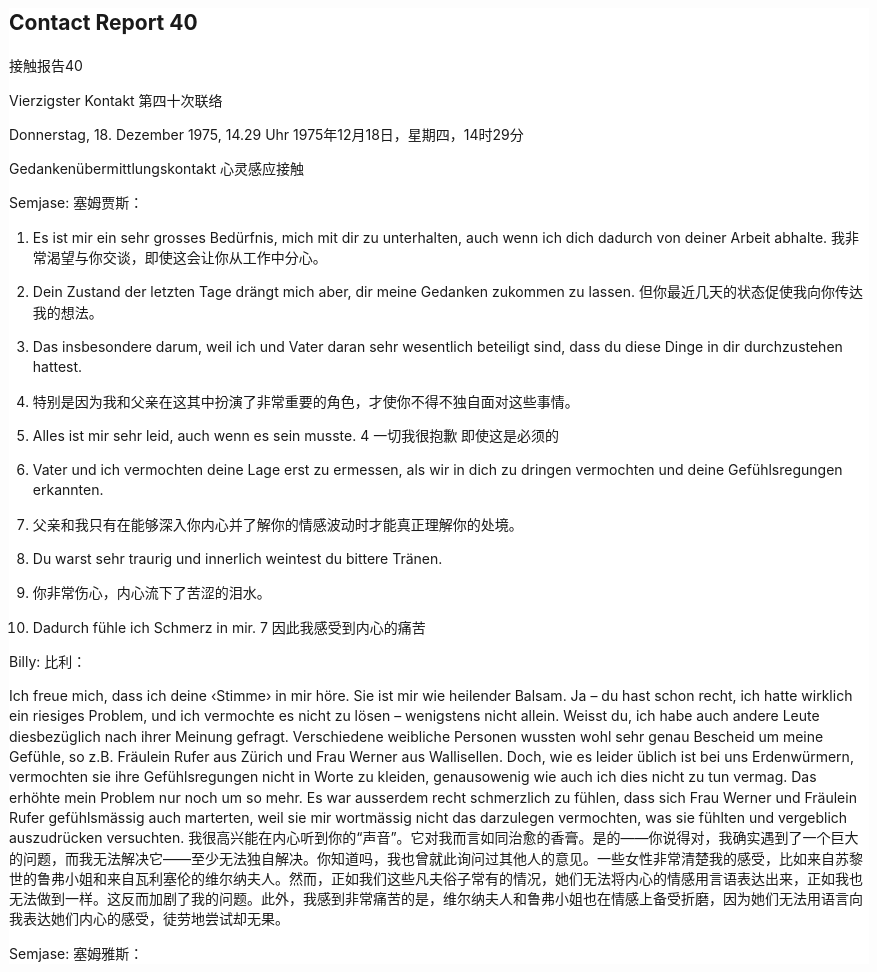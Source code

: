 ## Contact Report 40
接触报告40

Vierzigster Kontakt
第四十次联络

Donnerstag, 18. Dezember 1975, 14.29 Uhr
1975年12月18日，星期四，14时29分

Gedankenübermittlungskontakt
心灵感应接触

Semjase:
塞姆贾斯：

1. Es ist mir ein sehr grosses Bedürfnis, mich mit dir zu unterhalten, auch wenn ich dich dadurch von deiner Arbeit abhalte.
我非常渴望与你交谈，即使这会让你从工作中分心。

2. Dein Zustand der letzten Tage drängt mich aber, dir meine Gedanken zukommen zu lassen.
但你最近几天的状态促使我向你传达我的想法。

3. Das insbesondere darum, weil ich und Vater daran sehr wesentlich beteiligt sind, dass du diese Dinge in dir durchzustehen hattest.
3. 特别是因为我和父亲在这其中扮演了非常重要的角色，才使你不得不独自面对这些事情。

4. Alles ist mir sehr leid, auch wenn es sein musste.
4 一切我很抱歉 即使这是必须的

5. Vater und ich vermochten deine Lage erst zu ermessen, als wir in dich zu dringen vermochten und deine Gefühlsregungen erkannten.
5. 父亲和我只有在能够深入你内心并了解你的情感波动时才能真正理解你的处境。

6. Du warst sehr traurig und innerlich weintest du bittere Tränen.
6. 你非常伤心，内心流下了苦涩的泪水。

7. Dadurch fühle ich Schmerz in mir.
7 因此我感受到内心的痛苦

Billy:
比利：

Ich freue mich, dass ich deine ‹Stimme› in mir höre. Sie ist mir wie heilender Balsam. Ja – du hast schon recht, ich hatte wirklich ein riesiges Problem, und ich vermochte es nicht zu lösen – wenigstens nicht allein. Weisst du, ich habe auch andere Leute diesbezüglich nach ihrer Meinung gefragt. Verschiedene weibliche Personen wussten wohl sehr genau Bescheid um meine Gefühle, so z.B. Fräulein Rufer aus Zürich und Frau Werner aus Wallisellen. Doch, wie es leider üblich ist bei uns Erdenwürmern, vermochten sie ihre Gefühlsregungen nicht in Worte zu kleiden, genausowenig wie auch ich dies nicht zu tun vermag. Das erhöhte mein Problem nur noch um so mehr. Es war ausserdem recht schmerzlich zu fühlen, dass sich Frau Werner und Fräulein Rufer gefühlsmässig auch marterten, weil sie mir wortmässig nicht das darzulegen vermochten, was sie fühlten und vergeblich auszudrücken versuchten.
我很高兴能在内心听到你的“声音”。它对我而言如同治愈的香膏。是的——你说得对，我确实遇到了一个巨大的问题，而我无法解决它——至少无法独自解决。你知道吗，我也曾就此询问过其他人的意见。一些女性非常清楚我的感受，比如来自苏黎世的鲁弗小姐和来自瓦利塞伦的维尔纳夫人。然而，正如我们这些凡夫俗子常有的情况，她们无法将内心的情感用言语表达出来，正如我也无法做到一样。这反而加剧了我的问题。此外，我感到非常痛苦的是，维尔纳夫人和鲁弗小姐也在情感上备受折磨，因为她们无法用语言向我表达她们内心的感受，徒劳地尝试却无果。

Semjase:
塞姆雅斯：

